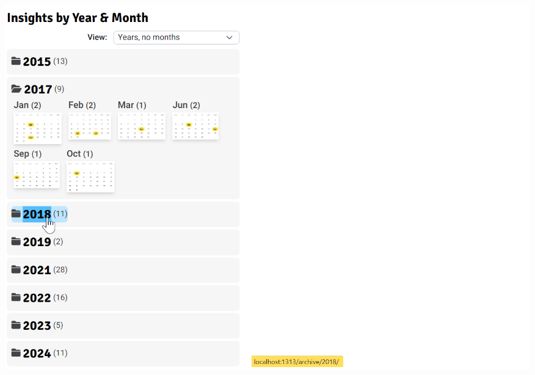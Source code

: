 <img title="month_hover" src="./assets/images/calendar_readme/month_hover.png" alt="month_hover" width="400">

<img title="month_archive_link" src="./assets/images/calendar_readme/month_archive_link.png" alt="month_archive_link" width="150">
